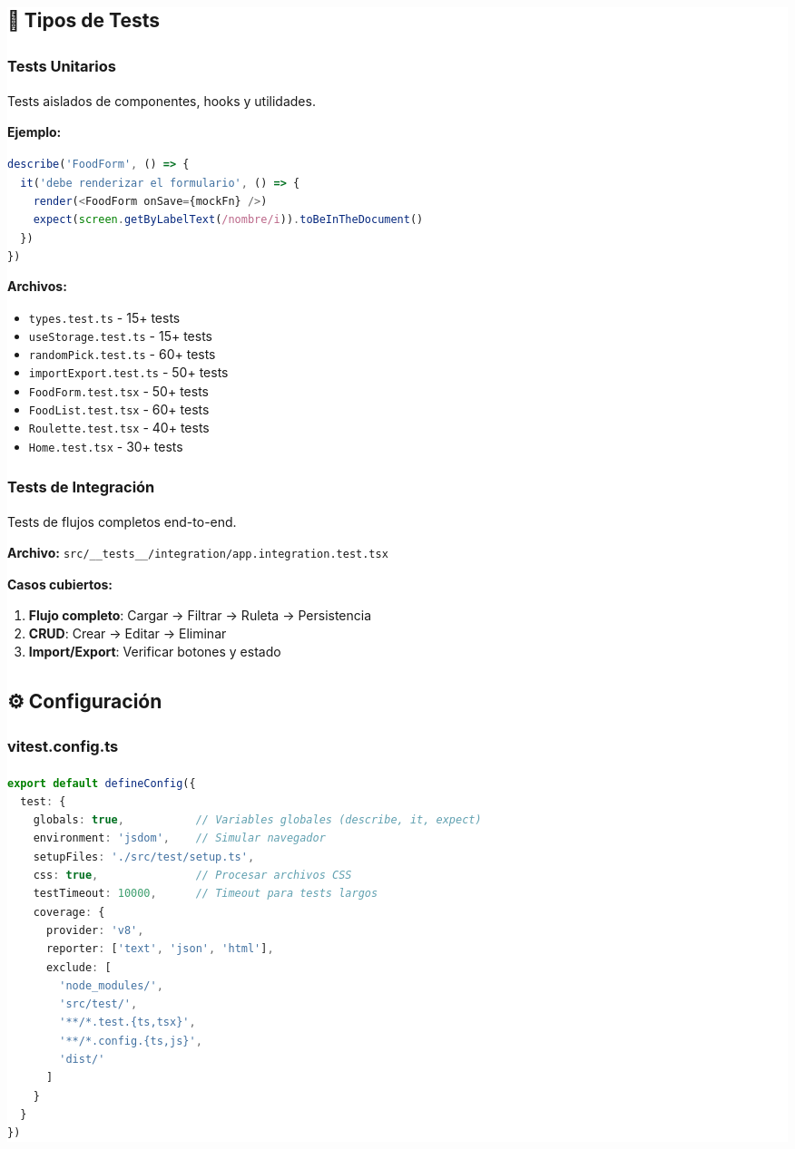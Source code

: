 ## 🧪 Tipos de Tests

### Tests Unitarios

Tests aislados de componentes, hooks y utilidades.

**Ejemplo:**
```typescript
describe('FoodForm', () => {
  it('debe renderizar el formulario', () => {
    render(<FoodForm onSave={mockFn} />)
    expect(screen.getByLabelText(/nombre/i)).toBeInTheDocument()
  })
})
```

**Archivos:**
- `types.test.ts` - 15+ tests
- `useStorage.test.ts` - 15+ tests
- `randomPick.test.ts` - 60+ tests
- `importExport.test.ts` - 50+ tests
- `FoodForm.test.tsx` - 50+ tests
- `FoodList.test.tsx` - 60+ tests
- `Roulette.test.tsx` - 40+ tests
- `Home.test.tsx` - 30+ tests

### Tests de Integración

Tests de flujos completos end-to-end.

**Archivo:** `src/__tests__/integration/app.integration.test.tsx`

**Casos cubiertos:**
1. **Flujo completo**: Cargar → Filtrar → Ruleta → Persistencia
2. **CRUD**: Crear → Editar → Eliminar
3. **Import/Export**: Verificar botones y estado

## ⚙️ Configuración

### vitest.config.ts

```typescript
export default defineConfig({
  test: {
    globals: true,           // Variables globales (describe, it, expect)
    environment: 'jsdom',    // Simular navegador
    setupFiles: './src/test/setup.ts',
    css: true,               // Procesar archivos CSS
    testTimeout: 10000,      // Timeout para tests largos
    coverage: {
      provider: 'v8',
      reporter: ['text', 'json', 'html'],
      exclude: [
        'node_modules/',
        'src/test/',
        '**/*.test.{ts,tsx}',
        '**/*.config.{ts,js}',
        'dist/'
      ]
    }
  }
})
```

